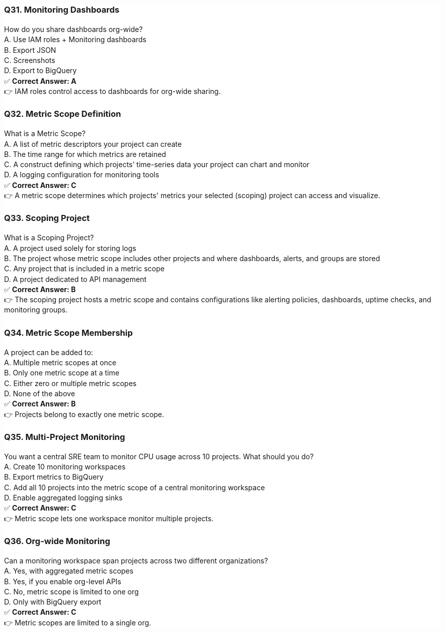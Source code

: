 ### Q31. Monitoring Dashboards
How do you share dashboards org-wide?  
A. Use IAM roles + Monitoring dashboards  
B. Export JSON  
C. Screenshots  
D. Export to BigQuery  
✅ **Correct Answer: A**  
👉 IAM roles control access to dashboards for org-wide sharing.

### Q32. Metric Scope Definition
What is a Metric Scope?  
A. A list of metric descriptors your project can create  
B. The time range for which metrics are retained  
C. A construct defining which projects’ time-series data your project can chart and monitor  
D. A logging configuration for monitoring tools  
✅ **Correct Answer: C**  
👉 A metric scope determines which projects' metrics your selected (scoping) project can access and visualize.

### Q33. Scoping Project
What is a Scoping Project?  
A. A project used solely for storing logs  
B. The project whose metric scope includes other projects and where dashboards, alerts, and groups are stored  
C. Any project that is included in a metric scope  
D. A project dedicated to API management  
✅ **Correct Answer: B**  
👉 The scoping project hosts a metric scope and contains configurations like alerting policies, dashboards, uptime checks, and monitoring groups.

### Q34. Metric Scope Membership
A project can be added to:  
A. Multiple metric scopes at once  
B. Only one metric scope at a time  
C. Either zero or multiple metric scopes  
D. None of the above  
✅ **Correct Answer: B**  
👉 Projects belong to exactly one metric scope.

### Q35. Multi-Project Monitoring
You want a central SRE team to monitor CPU usage across 10 projects. What should you do?  
A. Create 10 monitoring workspaces  
B. Export metrics to BigQuery  
C. Add all 10 projects into the metric scope of a central monitoring workspace  
D. Enable aggregated logging sinks  
✅ **Correct Answer: C**  
👉 Metric scope lets one workspace monitor multiple projects.

### Q36. Org-wide Monitoring
Can a monitoring workspace span projects across two different organizations?  
A. Yes, with aggregated metric scopes  
B. Yes, if you enable org-level APIs  
C. No, metric scope is limited to one org  
D. Only with BigQuery export  
✅ **Correct Answer: C**  
👉 Metric scopes are limited to a single org.
